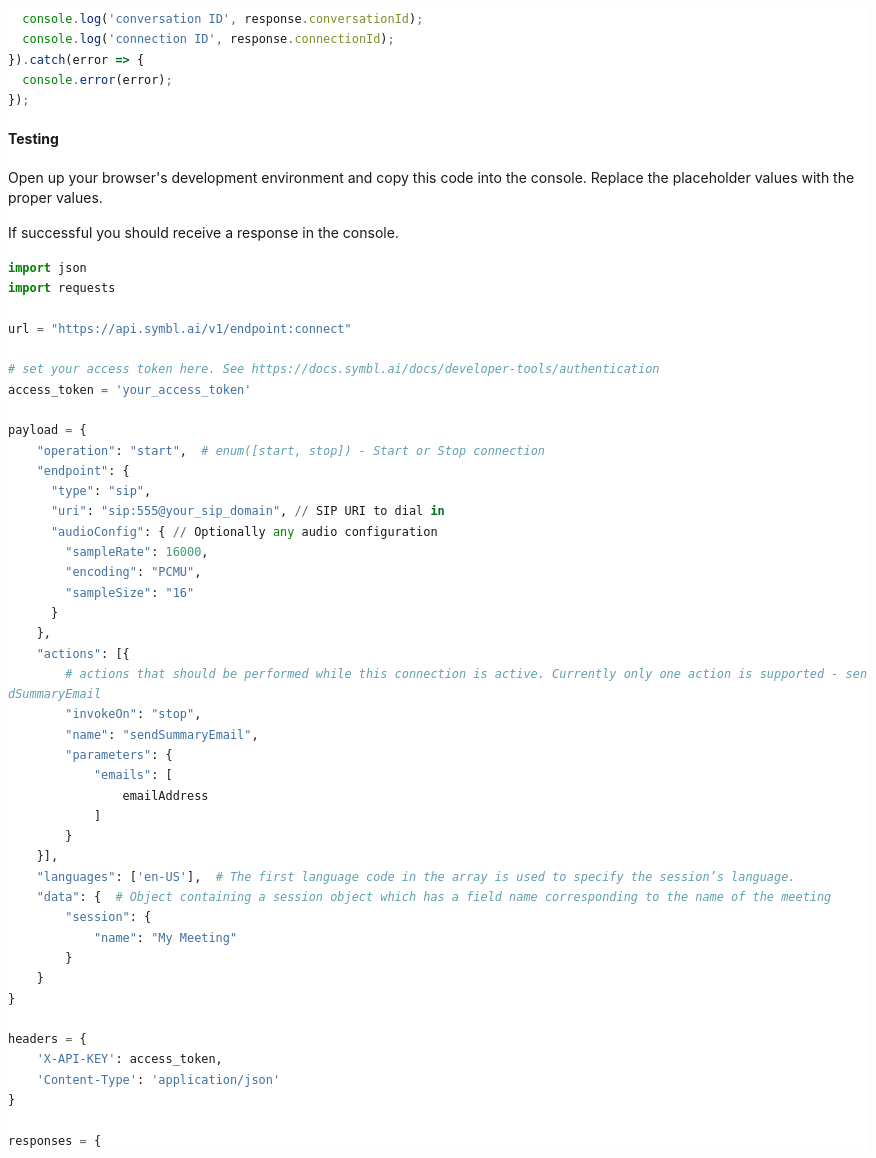 ```js
  console.log('conversation ID', response.conversationId);
  console.log('connection ID', response.connectionId);
}).catch(error => {
  console.error(error);
});

```

#### Testing

Open up your browser's development environment and copy this code into the console. Replace the placeholder values with the proper values.

If successful you should receive a response in the console.

</TabItem>
<TabItem value="python">

```py
import json
import requests

url = "https://api.symbl.ai/v1/endpoint:connect"

# set your access token here. See https://docs.symbl.ai/docs/developer-tools/authentication
access_token = 'your_access_token'

payload = {
    "operation": "start",  # enum([start, stop]) - Start or Stop connection
    "endpoint": {
      "type": "sip",
      "uri": "sip:555@your_sip_domain", // SIP URI to dial in
      "audioConfig": { // Optionally any audio configuration
        "sampleRate": 16000,
        "encoding": "PCMU",
        "sampleSize": "16"
      }
    },
    "actions": [{
        # actions that should be performed while this connection is active. Currently only one action is supported - sendSummaryEmail
        "invokeOn": "stop",
        "name": "sendSummaryEmail",
        "parameters": {
            "emails": [
                emailAddress
            ]
        }
    }],
    "languages": ['en-US'],  # The first language code in the array is used to specify the session’s language.
    "data": {  # Object containing a session object which has a field name corresponding to the name of the meeting
        "session": {
            "name": "My Meeting"
        }
    }
}

headers = {
    'X-API-KEY': access_token,
    'Content-Type': 'application/json'
}

responses = {
```